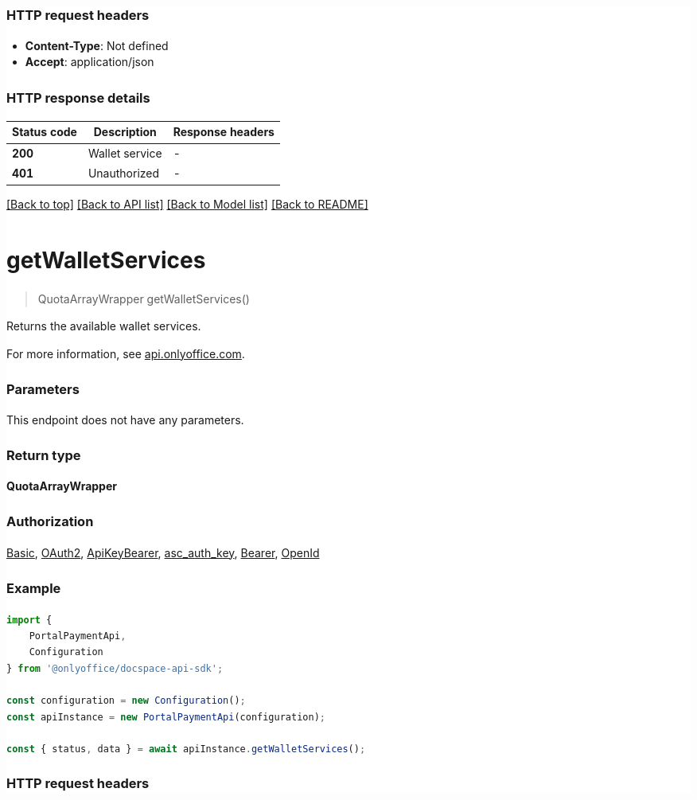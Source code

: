 ### HTTP request headers

 - **Content-Type**: Not defined
 - **Accept**: application/json


### HTTP response details
| Status code | Description | Response headers |
|-------------|-------------|------------------|
|**200** | Wallet service |  -  |
|**401** | Unauthorized |  -  |

[[Back to top]](#) [[Back to API list]](../README.md#documentation-for-api-endpoints) [[Back to Model list]](../README.md#documentation-for-models) [[Back to README]](../README.md)

# **getWalletServices**
> QuotaArrayWrapper getWalletServices()

Returns the available wallet services.

For more information, see [api.onlyoffice.com](https://api.onlyoffice.com/docspace/api-backend/usage-api/get-wallet-services/).

### Parameters
This endpoint does not have any parameters.


### Return type

**QuotaArrayWrapper**

### Authorization

[Basic](../README.md#Basic), [OAuth2](../README.md#OAuth2), [ApiKeyBearer](../README.md#ApiKeyBearer), [asc_auth_key](../README.md#asc_auth_key), [Bearer](../README.md#Bearer), [OpenId](../README.md#OpenId)

### Example

```typescript
import {
    PortalPaymentApi,
    Configuration
} from '@onlyoffice/docspace-api-sdk';

const configuration = new Configuration();
const apiInstance = new PortalPaymentApi(configuration);

const { status, data } = await apiInstance.getWalletServices();
```

### HTTP request headers
